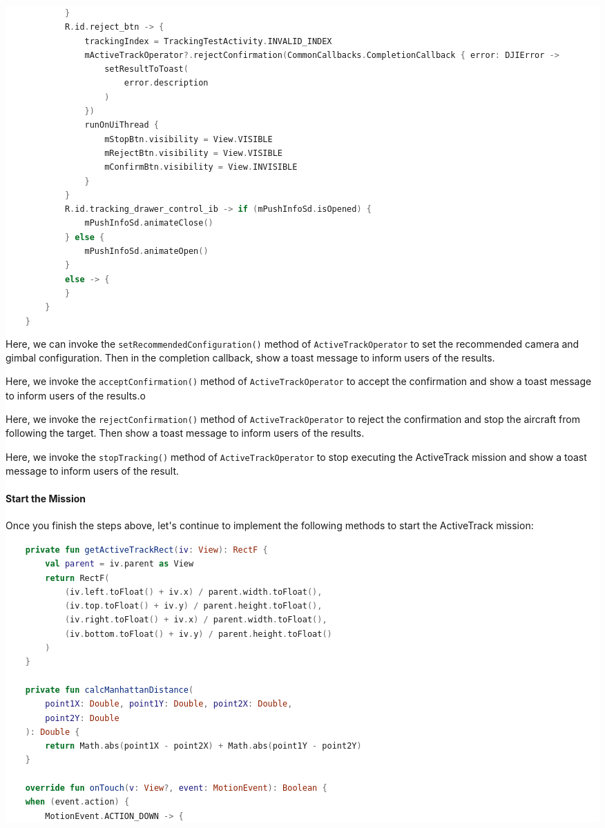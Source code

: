 ```kotlin
            }
            R.id.reject_btn -> {
                trackingIndex = TrackingTestActivity.INVALID_INDEX
                mActiveTrackOperator?.rejectConfirmation(CommonCallbacks.CompletionCallback { error: DJIError ->
                    setResultToToast(
                        error.description
                    )
                })
                runOnUiThread {
                    mStopBtn.visibility = View.VISIBLE
                    mRejectBtn.visibility = View.VISIBLE
                    mConfirmBtn.visibility = View.INVISIBLE
                }
            }
            R.id.tracking_drawer_control_ib -> if (mPushInfoSd.isOpened) {
                mPushInfoSd.animateClose()
            } else {
                mPushInfoSd.animateOpen()
            }
            else -> {
            }
        }
    }
```
Here, we can invoke the `setRecommendedConfiguration()` method of `ActiveTrackOperator` to set the recommended camera and gimbal configuration. Then in the completion callback, show a toast message to inform users of the results.

Here, we invoke the `acceptConfirmation()` method of `ActiveTrackOperator` to accept the confirmation and show a toast message to inform users of the results.o

Here, we invoke the `rejectConfirmation()` method of `ActiveTrackOperator` to reject the confirmation and stop the aircraft from following the target. Then show a toast message to inform users of the results.

Here, we invoke the `stopTracking()` method of `ActiveTrackOperator` to stop executing the ActiveTrack mission and show a toast message to inform users of the result.

#### Start the Mission

Once you finish the steps above, let's continue to implement the following methods to start the ActiveTrack mission:

```kotlin
    private fun getActiveTrackRect(iv: View): RectF {
        val parent = iv.parent as View
        return RectF(
            (iv.left.toFloat() + iv.x) / parent.width.toFloat(),
            (iv.top.toFloat() + iv.y) / parent.height.toFloat(),
            (iv.right.toFloat() + iv.x) / parent.width.toFloat(),
            (iv.bottom.toFloat() + iv.y) / parent.height.toFloat()
        )
    }

    private fun calcManhattanDistance(
        point1X: Double, point1Y: Double, point2X: Double,
        point2Y: Double
    ): Double {
        return Math.abs(point1X - point2X) + Math.abs(point1Y - point2Y)
    }

    override fun onTouch(v: View?, event: MotionEvent): Boolean {
    when (event.action) {
        MotionEvent.ACTION_DOWN -> {
```